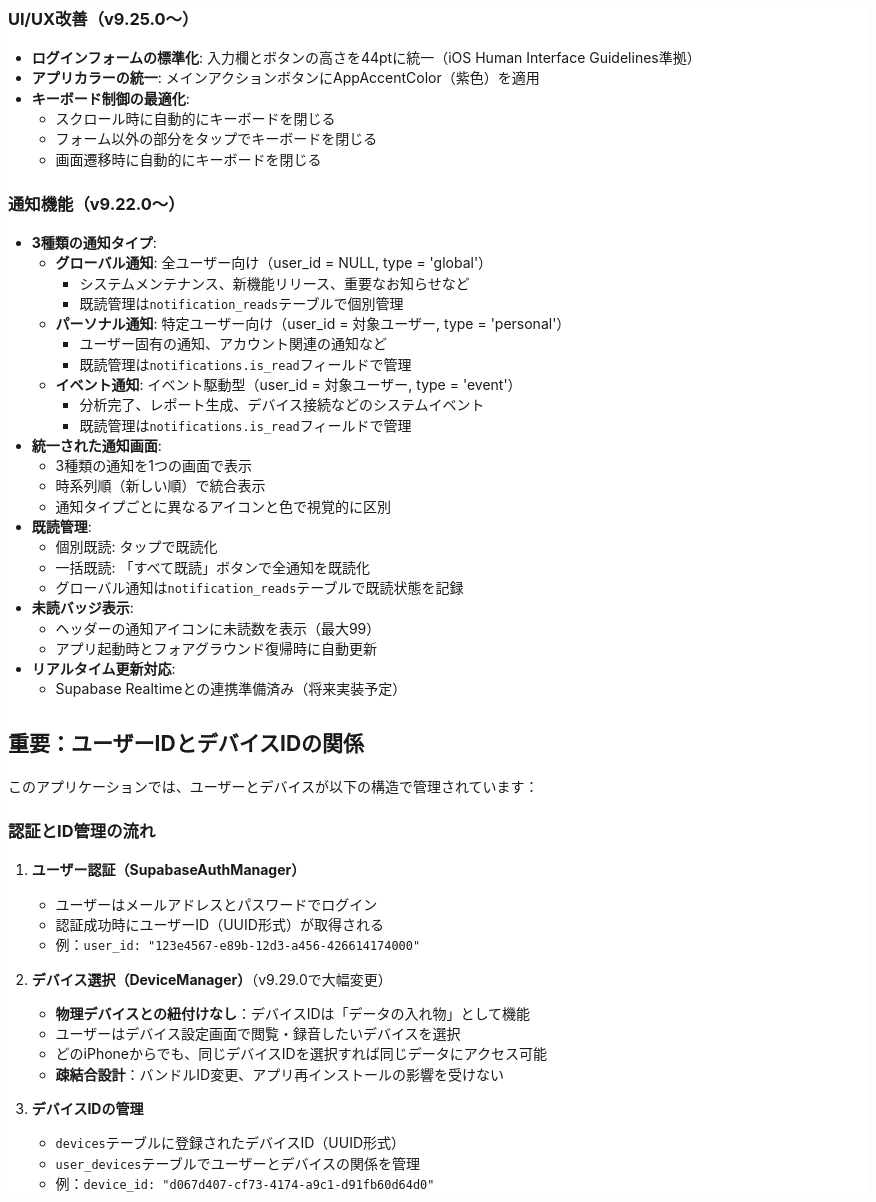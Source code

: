 ### UI/UX改善（v9.25.0〜）
- **ログインフォームの標準化**: 入力欄とボタンの高さを44ptに統一（iOS Human Interface Guidelines準拠）
- **アプリカラーの統一**: メインアクションボタンにAppAccentColor（紫色）を適用
- **キーボード制御の最適化**: 
  - スクロール時に自動的にキーボードを閉じる
  - フォーム以外の部分をタップでキーボードを閉じる
  - 画面遷移時に自動的にキーボードを閉じる

### 通知機能（v9.22.0〜）
- **3種類の通知タイプ**:
  - **グローバル通知**: 全ユーザー向け（user_id = NULL, type = 'global'）
    - システムメンテナンス、新機能リリース、重要なお知らせなど
    - 既読管理は`notification_reads`テーブルで個別管理
  - **パーソナル通知**: 特定ユーザー向け（user_id = 対象ユーザー, type = 'personal'）
    - ユーザー固有の通知、アカウント関連の通知など
    - 既読管理は`notifications.is_read`フィールドで管理
  - **イベント通知**: イベント駆動型（user_id = 対象ユーザー, type = 'event'）
    - 分析完了、レポート生成、デバイス接続などのシステムイベント
    - 既読管理は`notifications.is_read`フィールドで管理
- **統一された通知画面**:
  - 3種類の通知を1つの画面で表示
  - 時系列順（新しい順）で統合表示
  - 通知タイプごとに異なるアイコンと色で視覚的に区別
- **既読管理**:
  - 個別既読: タップで既読化
  - 一括既読: 「すべて既読」ボタンで全通知を既読化
  - グローバル通知は`notification_reads`テーブルで既読状態を記録
- **未読バッジ表示**:
  - ヘッダーの通知アイコンに未読数を表示（最大99）
  - アプリ起動時とフォアグラウンド復帰時に自動更新
- **リアルタイム更新対応**:
  - Supabase Realtimeとの連携準備済み（将来実装予定）

## 重要：ユーザーIDとデバイスIDの関係

このアプリケーションでは、ユーザーとデバイスが以下の構造で管理されています：

### 認証とID管理の流れ

1. **ユーザー認証（SupabaseAuthManager）**
   - ユーザーはメールアドレスとパスワードでログイン
   - 認証成功時にユーザーID（UUID形式）が取得される
   - 例：`user_id: "123e4567-e89b-12d3-a456-426614174000"`

2. **デバイス選択（DeviceManager）**（v9.29.0で大幅変更）
   - **物理デバイスとの紐付けなし**：デバイスIDは「データの入れ物」として機能
   - ユーザーはデバイス設定画面で閲覧・録音したいデバイスを選択
   - どのiPhoneからでも、同じデバイスIDを選択すれば同じデータにアクセス可能
   - **疎結合設計**：バンドルID変更、アプリ再インストールの影響を受けない

3. **デバイスIDの管理**
   - `devices`テーブルに登録されたデバイスID（UUID形式）
   - `user_devices`テーブルでユーザーとデバイスの関係を管理
   - 例：`device_id: "d067d407-cf73-4174-a9c1-d91fb60d64d0"`
